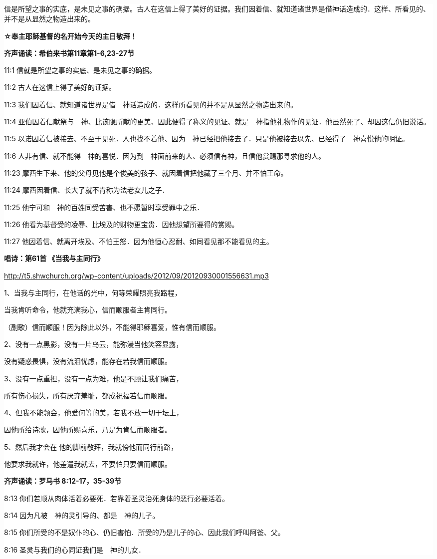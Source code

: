 信是所望之事的实底，是未见之事的确据。古人在这信上得了美好的证据。我们因着信、就知道诸世界是借神话造成的．这样、所看见的、并不是从显然之物造出来的。

**☆奉主耶稣基督的名开始今天的主日敬拜！**

**齐声诵读：希伯来书第11章第1-6,23-27节**

11:1 信就是所望之事的实底、是未见之事的确据。
  
11:2 古人在这信上得了美好的证据。
  
11:3 我们因着信、就知道诸世界是借　神话造成的．这样所看见的并不是从显然之物造出来的。
  
11:4 亚伯因着信献祭与　神、比该隐所献的更美、因此便得了称义的见证、就是　神指他礼物作的见证．他虽然死了、却因这信仍旧说话。
  
11:5 以诺因着信被接去、不至于见死．人也找不着他、因为　神已经把他接去了．只是他被接去以先、已经得了　神喜悦他的明证。
  
11:6 人非有信、就不能得　神的喜悦．因为到　神面前来的人、必须信有神，且信他赏赐那寻求他的人。
  
11:23 摩西生下来、他的父母见他是个俊美的孩子、就因着信把他藏了三个月、并不怕王命。
  
11:24 摩西因着信、长大了就不肯称为法老女儿之子．
  
11:25 他宁可和　神的百姓同受苦害、也不愿暂时享受罪中之乐．
  
11:26 他看为基督受的凌辱、比埃及的财物更宝贵．因他想望所要得的赏赐。
  
11:27 他因着信、就离开埃及、不怕王怒．因为他恒心忍耐、如同看见那不能看见的主。

**唱诗：第61首 《当我与主同行》**<audio class="wp-audio-shortcode" id="audio-12714-270" preload="none" style="width: 100%;" controls="controls"><source type="audio/mpeg" src="http://t5.shwchurch.org/wp-content/uploads/2012/09/20120930001556631.mp3?_=270" />

<http://t5.shwchurch.org/wp-content/uploads/2012/09/20120930001556631.mp3></audio> 

1、当我与主同行，在他话的光中，何等荣耀照亮我路程，
  
当我肯听命令，他就充满我心，信而顺服者主肯同行。

（副歌）信而顺服！因为除此以外，不能得耶稣喜爱，惟有信而顺服。

2、没有一点黑影，没有一片乌云，能弥漫当他笑容显露，
  
没有疑惑畏惧，没有流泪忧虑，能存在若我信而顺服。

3、没有一点重担，没有一点为难，他是不顾让我们痛苦，
  
所有伤心损失，所有厌弃羞耻，都成祝福若信而顺服。

4、但我不能领会，他爱何等的美，若我不放一切于坛上，
  
因他所给诗歌，因他所赐喜乐，乃是为肯信而顺服者。

5、然后我才会在 他的脚前敬拜，我就傍他而同行前路，
  
他要求我就许，他差遣我就去，不要怕只要信而顺服。

**齐声诵读：罗马书 8:12-17，35-39节**

8:13 你们若顺从肉体活着必要死．若靠着圣灵治死身体的恶行必要活着。
  
8:14 因为凡被　神的灵引导的、都是　神的儿子。
  
8:15 你们所受的不是奴仆的心、仍旧害怕．所受的乃是儿子的心、因此我们呼叫阿爸、父。
  
8:16 圣灵与我们的心同证我们是　神的儿女．
  